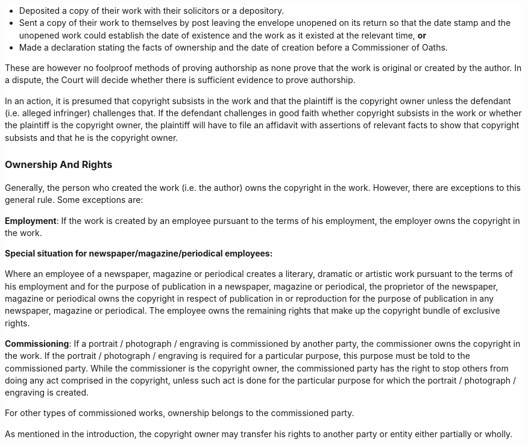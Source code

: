 -   Deposited a copy of their work with their solicitors or
    a depository.
-   Sent a copy of their work to themselves by post leaving the envelope
    unopened on its return so that the date stamp and the unopened work
    could establish the date of existence and the work as it existed at
    the relevant time, **or**
-   Made a declaration stating the facts of ownership and the date of
    creation before a Commissioner of Oaths.

These are however no foolproof methods of proving authorship as none
prove that the work is original or created by the author. In a dispute,
the Court will decide whether there is sufficient evidence to prove
authorship.

In an action, it is presumed that copyright subsists in the work and
that the plaintiff is the copyright owner unless the defendant (i.e.
alleged infringer) challenges that. If the defendant challenges in good
faith whether copyright subsists in the work or whether the plaintiff is
the copyright owner, the plaintiff will have to file an affidavit with
assertions of relevant facts to show that copyright subsists and that he
is the copyright owner.

### Ownership And Rights

Generally, the person who created the work (i.e. the author) owns the
copyright in the work. However, there are exceptions to this general
rule. Some exceptions are:

**Employment**: If the work is created by an employee pursuant to the
terms of his employment, the employer owns the copyright in the work.

**Special situation for newspaper/magazine/periodical employees:**

Where an employee of a newspaper, magazine or periodical creates a
literary, dramatic or artistic work pursuant to the terms of his
employment and for the purpose of publication in a newspaper, magazine
or periodical, the proprietor of the newspaper, magazine or periodical
owns the copyright in respect of publication in or reproduction for the
purpose of publication in any newspaper, magazine or periodical. The
employee owns the remaining rights that make up the copyright bundle of
exclusive rights.

**Commissioning**: If a portrait / photograph / engraving is
commissioned by another party, the commissioner owns the copyright in
the work. If the portrait / photograph / engraving is required for a
particular purpose, this purpose must be told to the commissioned party.
While the commissioner is the copyright owner, the commissioned party
has the right to stop others from doing any act comprised in the
copyright, unless such act is done for the particular purpose for which
the portrait / photograph / engraving is created.

For other types of commissioned works, ownership belongs to the
commissioned party.

As mentioned in the introduction, the copyright owner may transfer his
rights to another party or entity either partially or wholly.
